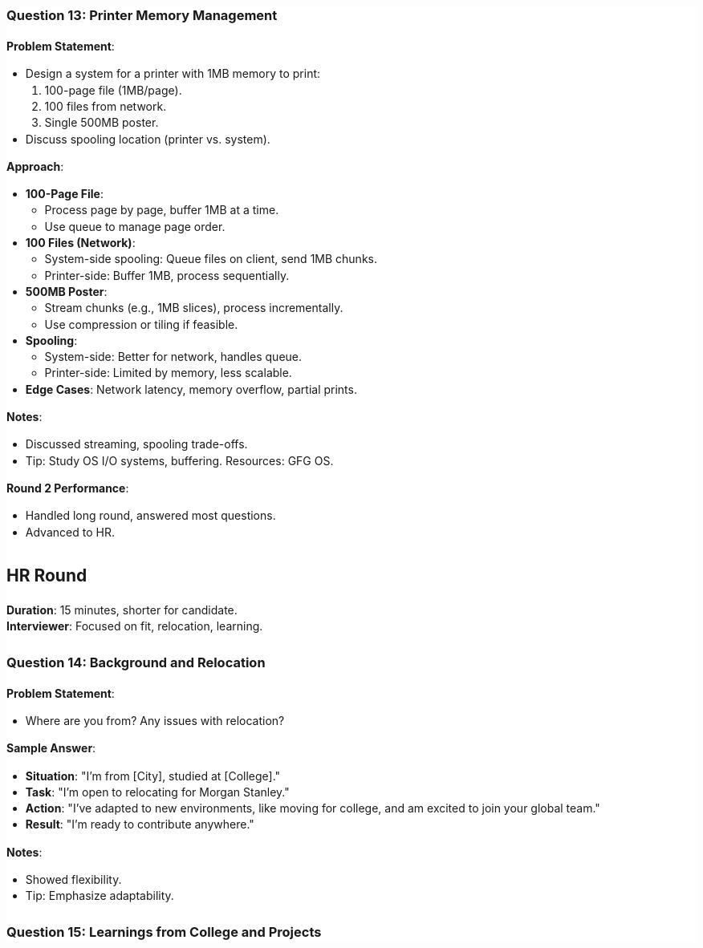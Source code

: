 ### Question 13: Printer Memory Management

**Problem Statement**:  
- Design a system for a printer with 1MB memory to print:  
  1. 100-page file (1MB/page).  
  2. 100 files from network.  
  3. Single 500MB poster.  
- Discuss spooling location (printer vs. system).

**Approach**:  
- **100-Page File**:  
  - Process page by page, buffer 1MB at a time.  
  - Use queue to manage page order.  
- **100 Files (Network)**:  
  - System-side spooling: Queue files on client, send 1MB chunks.  
  - Printer-side: Buffer 1MB, process sequentially.  
- **500MB Poster**:  
  - Stream chunks (e.g., 1MB slices), process incrementally.  
  - Use compression or tiling if feasible.  
- **Spooling**:  
  - System-side: Better for network, handles queue.  
  - Printer-side: Limited by memory, less scalable.  
- **Edge Cases**: Network latency, memory overflow, partial prints.

**Notes**:  
- Discussed streaming, spooling trade-offs.  
- Tip: Study OS I/O systems, buffering. Resources: GFG OS.

**Round 2 Performance**:  
- Handled long round, answered most questions.  
- Advanced to HR.

## HR Round

**Duration**: 15 minutes, shorter for candidate.  
**Interviewer**: Focused on fit, relocation, learning.

### Question 14: Background and Relocation

**Problem Statement**:  
- Where are you from? Any issues with relocation?

**Sample Answer**:  
- **Situation**: "I’m from [City], studied at [College]."  
- **Task**: "I’m open to relocating for Morgan Stanley."  
- **Action**: "I’ve adapted to new environments, like moving for college, and am excited to join your global team."  
- **Result**: "I’m ready to contribute anywhere."

**Notes**:  
- Showed flexibility.  
- Tip: Emphasize adaptability.

### Question 15: Learnings from College and Projects
